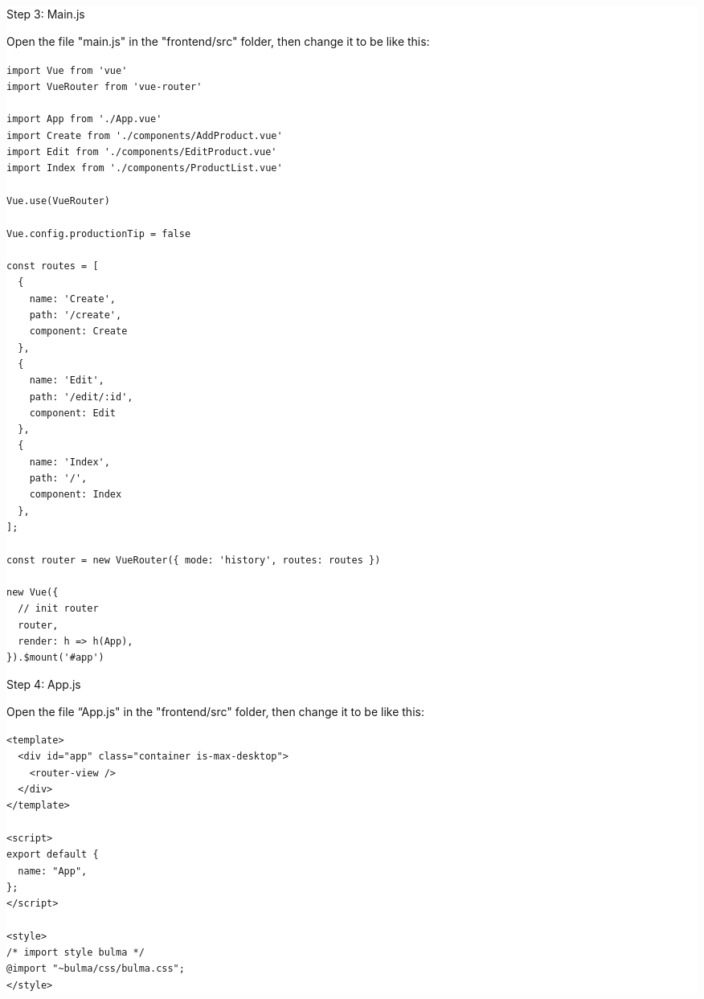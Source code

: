 Step 3: Main.js

Open the file "main.js" in the "frontend/src" folder, then change it to be like this:
```
import Vue from 'vue'
import VueRouter from 'vue-router'
 
import App from './App.vue'
import Create from './components/AddProduct.vue'
import Edit from './components/EditProduct.vue'
import Index from './components/ProductList.vue'
 
Vue.use(VueRouter)
 
Vue.config.productionTip = false
 
const routes = [
  {
    name: 'Create',
    path: '/create',
    component: Create
  },
  {
    name: 'Edit',
    path: '/edit/:id',
    component: Edit
  },
  {
    name: 'Index',
    path: '/',
    component: Index
  },
];
 
const router = new VueRouter({ mode: 'history', routes: routes })
 
new Vue({
  // init router
  router,
  render: h => h(App),
}).$mount('#app')
```

Step 4: App.js

Open the file “App.js" in the "frontend/src" folder, then change it to be like this:
```
<template>
  <div id="app" class="container is-max-desktop">
    <router-view />
  </div>
</template>
 
<script>
export default {
  name: "App",
};
</script>
 
<style>
/* import style bulma */
@import "~bulma/css/bulma.css";
</style>
```
